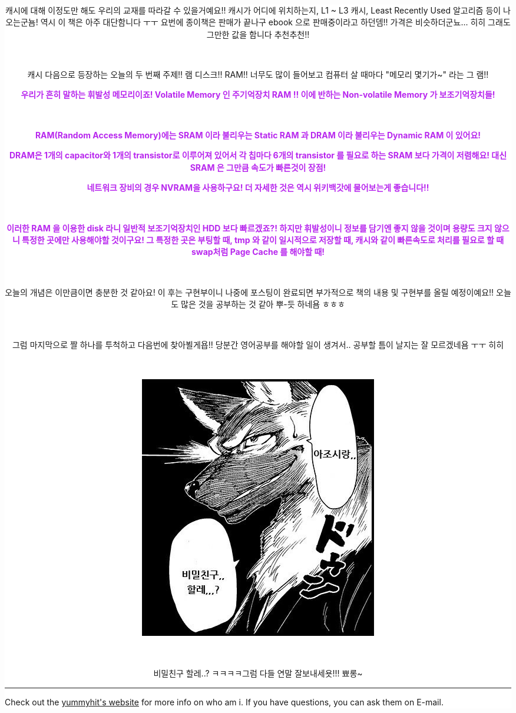 <p style="TEXT-ALIGN: center;">캐시에 대해 이정도만 해도 우리의 교재를 따라갈 수 있을거예요!! 캐시가 어디에 위치하는지, L1 ~ L3 캐시, Least Recently Used 알고리즘 등이 나오는군뇸! 역시 이 책은 아주 대단함니다 ㅜㅜ 요번에 종이책은 판매가 끝나구 ebook 으로 판매중이라고 하던뎀!! 가격은 비슷하더군뇨... 히히 그래도 그만한 값을 함니다 추천추천!!</p>
<br />
<p style="TEXT-ALIGN: center;">캐시 다음으로 등장하는 오늘의 두 번째 주제!! 램 디스크!! RAM!! 너무도 많이 들어보고 컴퓨터 살 때마다 "메모리 몇기가~" 라는 그 램!!</p>
<p style="TEXT-ALIGN: center;"><strong><span style="color: #B827EE">우리가 흔히 말하는 휘발성 메모리이죠! Volatile Memory 인 주기억장치 RAM !! 이에 반하는 Non-volatile Memory 가 보조기억장치들!</span></strong></p>
<br />
<p style="TEXT-ALIGN: center;"><span style="color: #B827EE"><strong>RAM(Random Access Memory)에는 SRAM 이라 불리우는 Static RAM 과 DRAM 이라 불리우는 Dynamic RAM 이 있어요!</strong></span></p>
<p style="TEXT-ALIGN: center;"><span style="color: #B827EE"><strong>DRAM은 1개의 capacitor와 1개의 transistor로 이루어져 있어서 각 칩마다 6개의 transistor 를 필요로 하는 SRAM 보다 가격이 저렴해요! 대신 SRAM 은 그만큼 속도가 빠른것이 장점!</strong></span></p>
<p style="TEXT-ALIGN: center;"><span style="color: #B827EE"><strong>네트워크 장비의 경우 NVRAM을 사용하구요! 더 자세한 것은 역시 위키백갓에 물어보는게 좋습니다!!</strong></span></p>
<br />
<p style="TEXT-ALIGN: center;"><strong><span style="color: #B827EE">이러한 RAM 을 이용한 disk 라니 일반적 보조기억장치인 HDD 보다 빠르겠죠?! 하지만 휘발성이니 정보를 담기엔 좋지 않을 것이며 용량도 크지 않으니 특정한 곳에만 사용해야할 것이구요! 그 특정한 곳은 부팅할 때, tmp 와 같이 일시적으로 저장할 때, 캐시와 같이 빠른속도로 처리를 필요로 할 때 swap처럼 Page Cache 를 해야할 때!</span></strong></p>
<br />
<p style="TEXT-ALIGN: center;">오늘의 개념은 이만큼이면 충분한 것 같아요! 이 후는 구현부이니 나중에 포스팅이 완료되면 부가적으로 책의 내용 및 구현부를 올릴 예정이예요!! 오늘도 많은 것을 공부하는 것 같아 뿌-듯 하네욤 ㅎㅎㅎ</p>
<br />
<p style="TEXT-ALIGN: center;">그럼 마지막으로 짤 하나를 투척하고 다음번에 찾아뵐게욥!! 당분간 영어공부를 해야할 일이 생겨서.. 공부할 틈이 날지는 잘 모르겠네욤 ㅜㅜ 히히</p>
<br />
<p style="TEXT-ALIGN: center;"><img width="394" height="436" src="/assets/images/yummyHitOS/25day/06.jpeg" /></p>
<br />
<p style="TEXT-ALIGN: center;">비밀친구 할레..? ㅋㅋㅋㅋ그럼 다들 연말 잘보내세욧!!! 뾰롱~</p>

---
Check out the [yummyhit's website][yummy-kr] for more info on who am i. If you have questions, you can ask them on E-mail.

[yummy-kr]: http://yummyhit.kr

